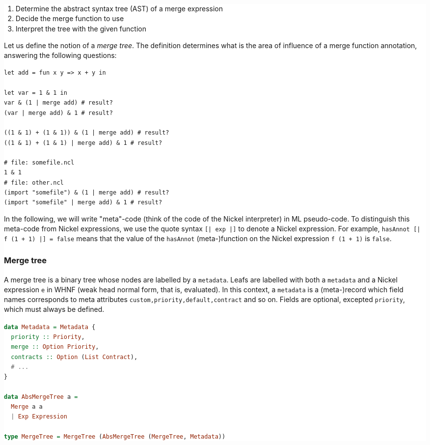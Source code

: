1. Determine the abstract syntax tree (AST) of a merge expression
2. Decide the merge function to use
3. Interpret the tree with the given function

Let us define the notion of a *merge tree*. The definition determines what is
the area of influence of a merge function annotation, answering the following
questions:

```
let add = fun x y => x + y in

let var = 1 & 1 in
var & (1 | merge add) # result?
(var | merge add) & 1 # result?

((1 & 1) + (1 & 1)) & (1 | merge add) # result?
((1 & 1) + (1 & 1) | merge add) & 1 # result?

# file: somefile.ncl
1 & 1
# file: other.ncl
(import "somefile") & (1 | merge add) # result?
(import "somefile" | merge add) & 1 # result?
```

In the following, we will write "meta"-code (think of the code of the Nickel
interpreter) in ML pseudo-code. To distinguish this meta-code from Nickel
expressions, we use the quote syntax `[| exp |]` to denote a Nickel expression.
For example, `hasAnnot [| f (1 + 1) |] = false` means that the value of the
`hasAnnot` (meta-)function on the Nickel expression `f (1 + 1)` is `false`.

### Merge tree

A merge tree is a binary tree whose nodes are labelled by a `metadata`.  Leafs
are labelled with both a `metadata` and a Nickel expression `e` in WHNF (weak
head normal form, that is, evaluated). In this context, a `metadata` is a
(meta-)record which field names corresponds to meta attributes
`custom,priority,default,contract` and so on. Fields are optional, excepted
`priority`, which must always be defined.

```haskell
data Metadata = Metadata {
  priority :: Priority,
  merge :: Option Priority,
  contracts :: Option (List Contract),
  # ...
}

data AbsMergeTree a =
  Merge a a
  | Exp Expression

type MergeTree = MergeTree (AbsMergeTree (MergeTree, Metadata))
```
